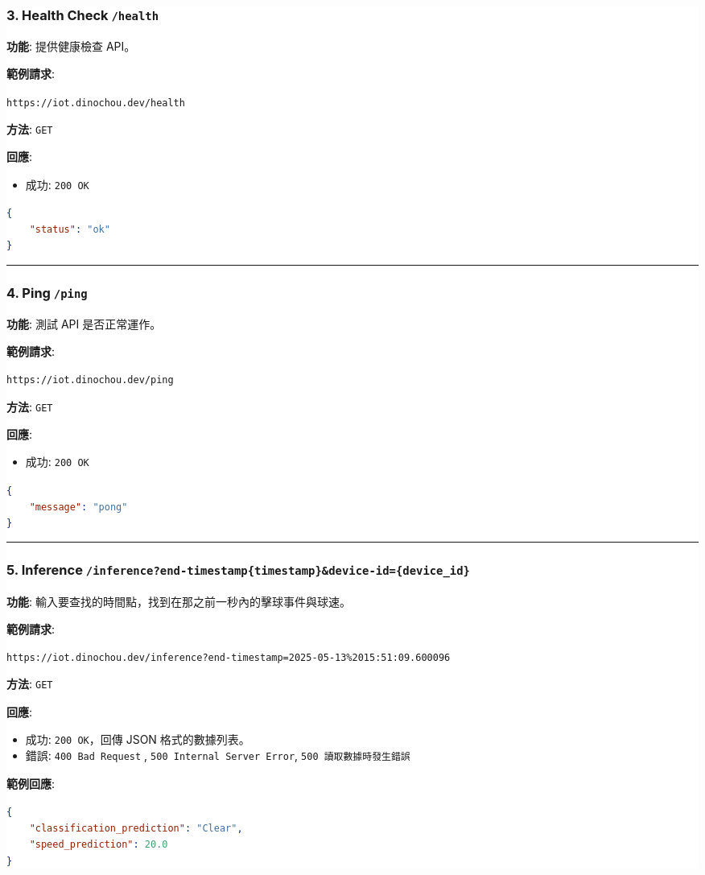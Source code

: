 
### 3. Health Check `/health`
**功能**: 提供健康檢查 API。

**範例請求**:
```URL
https://iot.dinochou.dev/health
```

**方法**: `GET`

**回應**:
- 成功: `200 OK`
```json
{
    "status": "ok"
}
```

---

### 4. Ping `/ping`
**功能**: 測試 API 是否正常運作。

**範例請求**:
```URL
https://iot.dinochou.dev/ping
```

**方法**: `GET`

**回應**:
- 成功: `200 OK`
```json
{
    "message": "pong"
}
```

---

### 5. Inference `/inference?end-timestamp{timestamp}&device-id={device_id}`
**功能**: 輸入要查找的時間點，找到在那之前一秒內的擊球事件與球速。

**範例請求**:
```URL
https://iot.dinochou.dev/inference?end-timestamp=2025-05-13%2015:51:09.600096
```

**方法**: `GET`

**回應**:
- 成功: `200 OK`，回傳 JSON 格式的數據列表。
- 錯誤: `400 Bad Request` , `500 Internal Server Error`, `500 讀取數據時發生錯誤`

**範例回應**:
```json
{
    "classification_prediction": "Clear",
    "speed_prediction": 20.0
}
```
